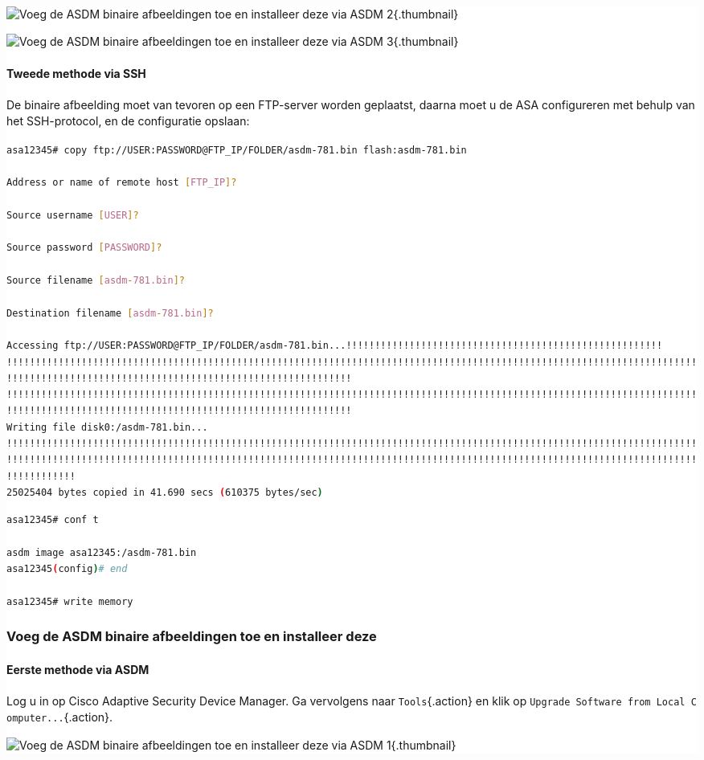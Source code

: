 ![Voeg de ASDM binaire afbeeldingen toe en installeer deze via ASDM 2](images/asa15.jpg){.thumbnail}

![Voeg de ASDM binaire afbeeldingen toe en installeer deze via ASDM 3](images/asa16.jpg){.thumbnail}


#### Tweede methode via SSH

De binaire afbeelding moet van tevoren op een FTP-server worden geplaatst, daarna moet u de ASA configureren met behulp van het SSH-protocol, en de configuratie opslaan:

```sh
asa12345# copy ftp://USER:PASSWORD@FTP_IP/FOLDER/asdm-781.bin flash:asdm-781.bin

Address or name of remote host [FTP_IP]?

Source username [USER]?

Source password [PASSWORD]?

Source filename [asdm-781.bin]?

Destination filename [asdm-781.bin]?

Accessing ftp://USER:PASSWORD@FTP_IP/FOLDER/asdm-781.bin...!!!!!!!!!!!!!!!!!!!!!!!!!!!!!!!!!!!!!!!!!!!!!!!!!!!!!!!
!!!!!!!!!!!!!!!!!!!!!!!!!!!!!!!!!!!!!!!!!!!!!!!!!!!!!!!!!!!!!!!!!!!!!!!!!!!!!!!!!!!!!!!!!!!!!!!!!!!!!!!!!!!!!!!!!!!!!!!!!!!!!!!!!!!!!!!!!!!!!!!!!!!!!!!!!!!!!!!!!!!!!!!!!!!!!!!!!!!!
!!!!!!!!!!!!!!!!!!!!!!!!!!!!!!!!!!!!!!!!!!!!!!!!!!!!!!!!!!!!!!!!!!!!!!!!!!!!!!!!!!!!!!!!!!!!!!!!!!!!!!!!!!!!!!!!!!!!!!!!!!!!!!!!!!!!!!!!!!!!!!!!!!!!!!!!!!!!!!!!!!!!!!!!!!!!!!!!!!!!
Writing file disk0:/asdm-781.bin...
!!!!!!!!!!!!!!!!!!!!!!!!!!!!!!!!!!!!!!!!!!!!!!!!!!!!!!!!!!!!!!!!!!!!!!!!!!!!!!!!!!!!!!!!!!!!!!!!!!!!!!!!!!!!!!!!!!!!!!!!!!!!!!!!!!!!!!!!!!!!!!!!!!!!!!!!!!!!!!!!!!!!!!!!!!!!!!!!!!!!!!!!!!!!!!!!!!!!!!!!!!!!!!!!!!!!!!!!!!!!!!!!!!!!!!!!!!!!!!!!!!!!!!!!!!!!
25025404 bytes copied in 41.690 secs (610375 bytes/sec)
```

```sh
asa12345# conf t

asdm image asa12345:/asdm-781.bin
asa12345(config)# end

asa12345# write memory
```

### Voeg de ASDM binaire afbeeldingen toe en installeer deze

#### Eerste methode via ASDM

Log u in op Cisco Adaptive Security Device Manager. Ga vervolgens naar `Tools`{.action} en klik op `Upgrade Software from Local Computer...`{.action}.

![Voeg de ASDM binaire afbeeldingen toe en installeer deze via ASDM 1](images/asa14.jpg){.thumbnail}
